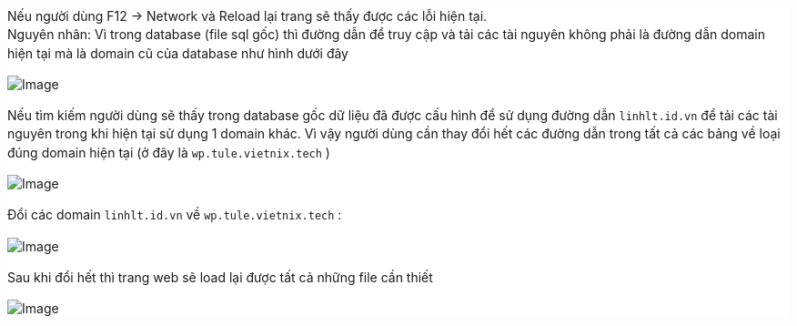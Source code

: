 <p></p>  

Nếu người dùng F12 -> Network và Reload lại trang sẽ thấy được các lỗi hiện tại.  
Nguyên nhân: Vì trong database (file sql gốc) thì đường dẫn để truy cập và tải các tài nguyên không phải là đường dẫn domain hiện tại mà là domain cũ của database như hình dưới đây  

<img width="1671" height="945" alt="Image" src="https://github.com/user-attachments/assets/b6aa43a8-bf1e-423b-b415-bb41b958577e" />
<br>

<p></p>

Nếu tìm kiếm người dùng sẽ thấy trong database gốc dữ liệu đã được cấu hình để sử dụng đường dẫn `linhlt.id.vn` để tải các tài nguyên trong khi hiện tại sử dụng 1 domain khác. Vì vậy người dùng cần thay đổi hết các đường dẫn trong tất cả các bảng về loại đúng domain hiện tại (ở đây là  `wp.tule.vietnix.tech` )  

<img width="1161" height="641" alt="Image" src="https://github.com/user-attachments/assets/5475bed3-2490-40d9-9b1b-1de9c2c02e4a" />
  
<p></p>

Đổi các domain `linhlt.id.vn`  về  `wp.tule.vietnix.tech` :  

<img width="876" height="401" alt="Image" src="https://github.com/user-attachments/assets/5914ea05-1a74-4037-9a7e-3cceb9709640" />  
<br>

<p></p>

Sau khi đổi hết thì trang web sẽ load lại được tất cả những file cần thiết  

<img width="1672" height="719" alt="Image" src="https://github.com/user-attachments/assets/85ea08ee-8de7-4c9c-a08d-c132c00bdb7b" />
